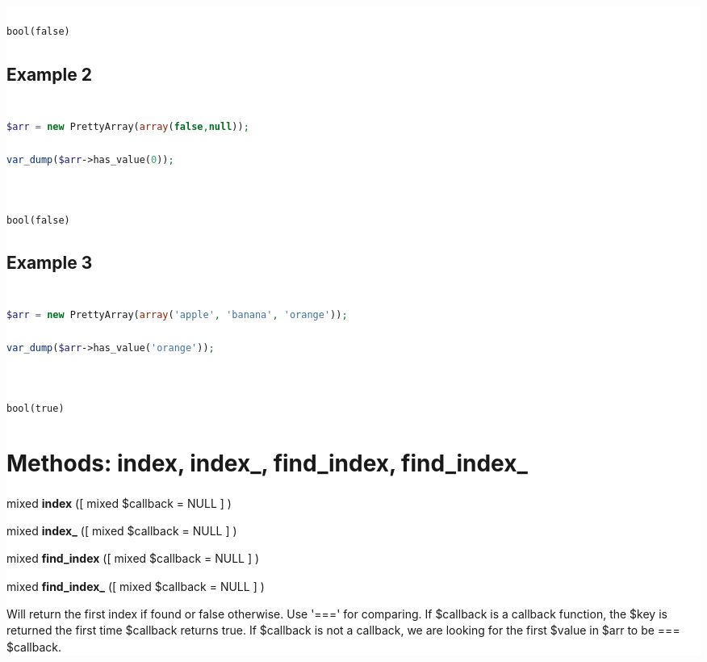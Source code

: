 ```

bool(false)

```

Example 2
---------
```php

$arr = new PrettyArray(array(false,null));

var_dump($arr->has_value(0));



```

```

bool(false)

```

Example 3
---------
```php

$arr = new PrettyArray(array('apple', 'banana', 'orange'));

var_dump($arr->has_value('orange'));



```

```

bool(true)

```


<a name="method_find_index_"></a>Methods: index, index\_, find\_index, find\_index\_
===============================================
mixed **index** ([ mixed $callback = NULL ] )

mixed **index\_** ([ mixed $callback = NULL ] )

mixed **find\_index** ([ mixed $callback = NULL ] )

mixed **find\_index\_** ([ mixed $callback = NULL ] )


Will return the first index if found or false otherwise. Use '===' for comparing.
If $callback is a callback function, the $key is returned the first time $callback returns true.
If $callback is not a callback, we are looking for the first $value in $arr to be === $callback.
